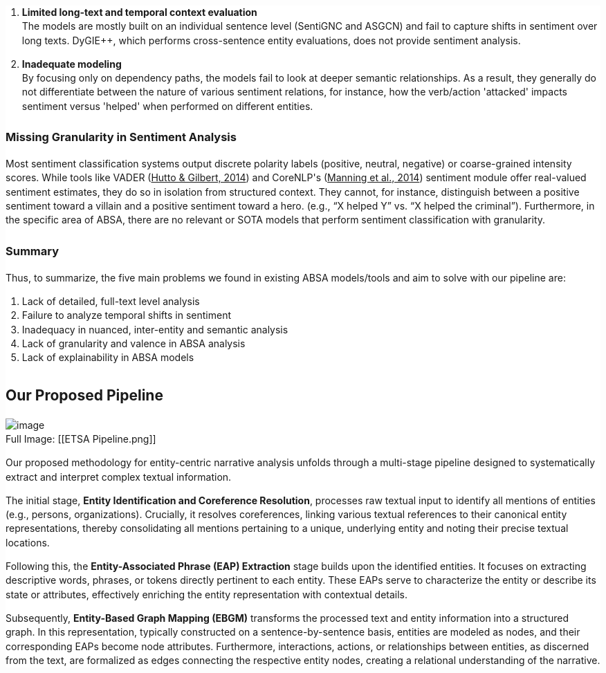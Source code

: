 1. **Limited long-text and temporal context evaluation**  
The models are mostly built on an individual sentence level (SentiGNC and ASGCN) and fail to capture shifts in sentiment over long texts. DyGIE++, which performs cross-sentence entity evaluations, does not provide sentiment analysis.

2. **Inadequate modeling**  
By focusing only on dependency paths, the models fail to look at deeper semantic relationships. As a result, they generally do not differentiate between the nature of various sentiment relations, for instance, how the verb/action 'attacked' impacts sentiment versus 'helped' when performed on different entities.

### Missing Granularity in Sentiment Analysis
Most sentiment classification systems output discrete polarity labels (positive, neutral, negative) or coarse-grained intensity scores. While tools like VADER ([Hutto & Gilbert, 2014](https://ojs.aaai.org/index.php/ICWSM/article/view/14550)) and CoreNLP's ([Manning et al., 2014](https://aclanthology.org/P14-5010.pdf)) sentiment module offer real-valued sentiment estimates, they do so in isolation from structured context. They cannot, for instance, distinguish between a positive sentiment toward a villain and a positive sentiment toward a hero. (e.g., “X helped Y” vs. “X helped the criminal”). Furthermore, in the specific area of ABSA, there are no relevant or SOTA models that perform sentiment classification with granularity.

### Summary
Thus, to summarize, the five main problems we found in existing ABSA models/tools and aim to solve with our pipeline are:
1. Lack of detailed, full-text level analysis
2. Failure to analyze temporal shifts in sentiment
3. Inadequacy in nuanced, inter-entity and semantic analysis
4. Lack of granularity and valence in ABSA analysis
5. Lack of explainability in ABSA models
## Our Proposed Pipeline
![image](ETSA%20Pipeline.png)  
Full Image: [[ETSA Pipeline.png]]

Our proposed methodology for entity-centric narrative analysis unfolds through a multi-stage pipeline designed to systematically extract and interpret complex textual information.

The initial stage, **Entity Identification and Coreference Resolution**, processes raw textual input to identify all mentions of entities (e.g., persons, organizations). Crucially, it resolves coreferences, linking various textual references to their canonical entity representations, thereby consolidating all mentions pertaining to a unique, underlying entity and noting their precise textual locations.

Following this, the **Entity-Associated Phrase (EAP) Extraction** stage builds upon the identified entities. It focuses on extracting descriptive words, phrases, or tokens directly pertinent to each entity. These EAPs serve to characterize the entity or describe its state or attributes, effectively enriching the entity representation with contextual details.

Subsequently, **Entity-Based Graph Mapping (EBGM)** transforms the processed text and entity information into a structured graph. In this representation, typically constructed on a sentence-by-sentence basis, entities are modeled as nodes, and their corresponding EAPs become node attributes. Furthermore, interactions, actions, or relationships between entities, as discerned from the text, are formalized as edges connecting the respective entity nodes, creating a relational understanding of the narrative.
